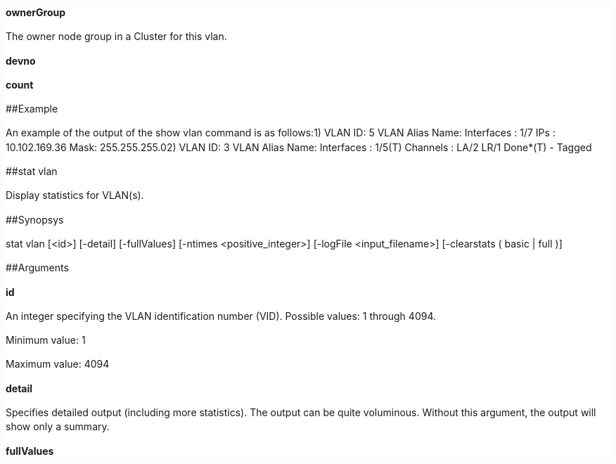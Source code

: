 

<b>ownerGroup</b>

The owner node group in a Cluster for this vlan.



<b>devno</b>



<b>count</b>







##Example



An example of the output of the show vlan command is as follows:1)      VLAN ID: 5      VLAN Alias Name:        Interfaces : 1/7        IPs : 		10.102.169.36       Mask: 255.255.255.02)      VLAN ID: 3      VLAN Alias Name:        Interfaces : 1/5(T)        Channels : LA/2 LR/1 Done*(T) - Tagged



##stat vlan



Display statistics for VLAN(s).





##Synopsys



stat vlan [&lt;id>] [-detail] [-fullValues] [-ntimes &lt;positive_integer>] [-logFile &lt;input_filename>] [-clearstats ( basic | full )]





##Arguments



<b>id</b>

An integer specifying the VLAN identification number (VID). Possible values: 1 through 4094.

Minimum value: 1

Maximum value: 4094



<b>detail</b>

Specifies detailed output (including more statistics). The output can be quite voluminous. Without this argument, the output will show only a summary.



<b>fullValues</b>
